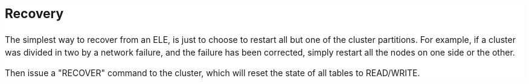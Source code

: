 ## Recovery ##

The simplest way to recover from an ELE, is just to choose to restart all but one of the cluster partitions. For example, if a cluster was divided in two by a network failure, and the failure has been corrected, simply restart all the nodes on one side or the other.

Then issue a "RECOVER" command to the cluster, which will reset the state of all tables to READ/WRITE.